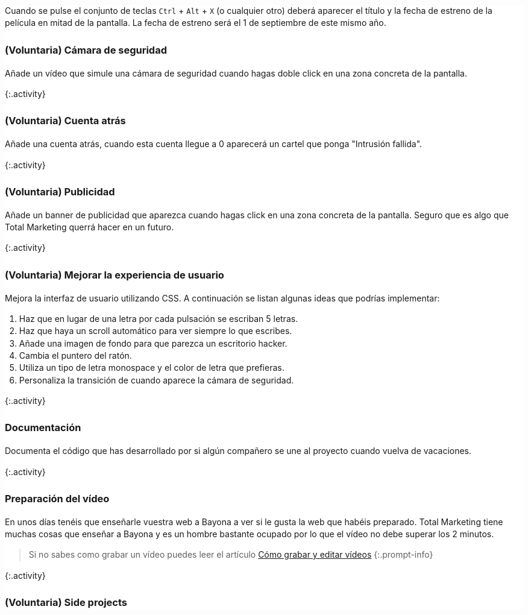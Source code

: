 Cuando se pulse el conjunto de teclas `Ctrl` + `Alt` + `X` (o cualquier otro) deberá aparecer el título y la fecha de estreno de la película en mitad de la pantalla. La fecha de estreno será el 1 de septiembre de este mismo año.

### (Voluntaria) Cámara de seguridad

Añade un vídeo que simule una cámara de seguridad cuando hagas doble click en una zona concreta de la pantalla.

{:.activity}
### (Voluntaria) Cuenta atrás

Añade una cuenta atrás, cuando esta cuenta llegue a 0 aparecerá un cartel que ponga "Intrusión fallida".

{:.activity}
### (Voluntaria) Publicidad

Añade un banner de publicidad que aparezca cuando hagas click en una zona concreta de la pantalla. Seguro que es algo que Total Marketing querrá hacer en un futuro.

{:.activity}
### (Voluntaria) Mejorar la experiencia de usuario

Mejora la interfaz de usuario utilizando CSS. A continuación se listan algunas ideas que podrías implementar:

1. Haz que en lugar de una letra por cada pulsación se escriban 5 letras.
1. Haz que haya un scroll automático para ver siempre lo que escribes.
1. Añade una imagen de fondo para que parezca un escritorio hacker.
1. Cambia el puntero del ratón.
1. Utiliza un tipo de letra monospace y el color de letra que prefieras.
1. Personaliza la transición de cuando aparece la cámara de seguridad.

{:.activity}
### Documentación

Documenta el código que has desarrollado por si algún compañero se une al proyecto cuando vuelva de vacaciones.

{:.activity}
### Preparación del vídeo

En unos días tenéis que enseñarle vuestra web a Bayona a ver si le gusta la web que habéis preparado. Total Marketing tiene muchas cosas que enseñar a Bayona y es un hombre bastante ocupado por lo que el vídeo no debe superar los 2 minutos.

> Si no sabes como grabar un vídeo puedes leer el artículo [Cómo grabar y editar vídeos](/posts/videos-youtube/)
{:.prompt-info}

{:.activity}
### (Voluntaria) Side projects

